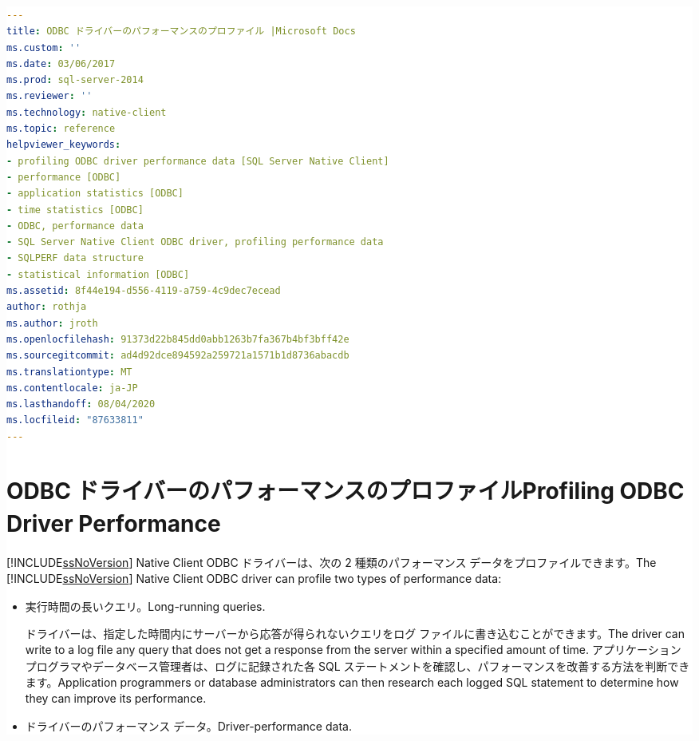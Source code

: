 ```yaml
---
title: ODBC ドライバーのパフォーマンスのプロファイル |Microsoft Docs
ms.custom: ''
ms.date: 03/06/2017
ms.prod: sql-server-2014
ms.reviewer: ''
ms.technology: native-client
ms.topic: reference
helpviewer_keywords:
- profiling ODBC driver performance data [SQL Server Native Client]
- performance [ODBC]
- application statistics [ODBC]
- time statistics [ODBC]
- ODBC, performance data
- SQL Server Native Client ODBC driver, profiling performance data
- SQLPERF data structure
- statistical information [ODBC]
ms.assetid: 8f44e194-d556-4119-a759-4c9dec7ecead
author: rothja
ms.author: jroth
ms.openlocfilehash: 91373d22b845dd0abb1263b7fa367b4bf3bff42e
ms.sourcegitcommit: ad4d92dce894592a259721a1571b1d8736abacdb
ms.translationtype: MT
ms.contentlocale: ja-JP
ms.lasthandoff: 08/04/2020
ms.locfileid: "87633811"
---
```

# <a name="profiling-odbc-driver-performance"></a><span data-ttu-id="a780b-102">ODBC ドライバーのパフォーマンスのプロファイル</span><span class="sxs-lookup"><span data-stu-id="a780b-102">Profiling ODBC Driver Performance</span></span>
  <span data-ttu-id="a780b-103">[!INCLUDE[ssNoVersion](../../../includes/ssnoversion-md.md)] Native Client ODBC ドライバーは、次の 2 種類のパフォーマンス データをプロファイルできます。</span><span class="sxs-lookup"><span data-stu-id="a780b-103">The [!INCLUDE[ssNoVersion](../../../includes/ssnoversion-md.md)] Native Client ODBC driver can profile two types of performance data:</span></span>  
  
-   <span data-ttu-id="a780b-104">実行時間の長いクエリ。</span><span class="sxs-lookup"><span data-stu-id="a780b-104">Long-running queries.</span></span>  
  
     <span data-ttu-id="a780b-105">ドライバーは、指定した時間内にサーバーから応答が得られないクエリをログ ファイルに書き込むことができます。</span><span class="sxs-lookup"><span data-stu-id="a780b-105">The driver can write to a log file any query that does not get a response from the server within a specified amount of time.</span></span> <span data-ttu-id="a780b-106">アプリケーション プログラマやデータベース管理者は、ログに記録された各 SQL ステートメントを確認し、パフォーマンスを改善する方法を判断できます。</span><span class="sxs-lookup"><span data-stu-id="a780b-106">Application programmers or database administrators can then research each logged SQL statement to determine how they can improve its performance.</span></span>  
  
-   <span data-ttu-id="a780b-107">ドライバーのパフォーマンス データ。</span><span class="sxs-lookup"><span data-stu-id="a780b-107">Driver-performance data.</span></span>  
  